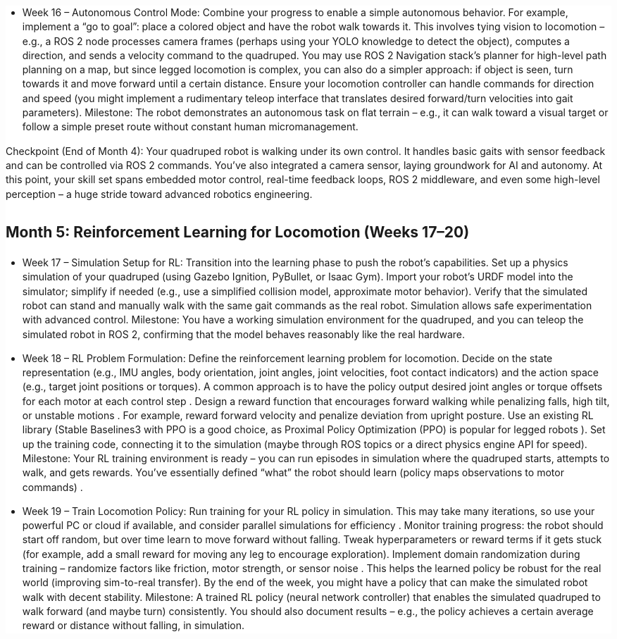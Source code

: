 
- Week 16 – Autonomous Control Mode: Combine your progress to enable a simple autonomous behavior. For example, implement a “go to goal”: place a colored object and have the robot walk towards it. This involves tying vision to locomotion – e.g., a ROS 2 node processes camera frames (perhaps using your YOLO knowledge to detect the object), computes a direction, and sends a velocity command to the quadruped. You may use ROS 2 Navigation stack’s planner for high-level path planning on a map, but since legged locomotion is complex, you can also do a simpler approach: if object is seen, turn towards it and move forward until a certain distance. Ensure your locomotion controller can handle commands for direction and speed (you might implement a rudimentary teleop interface that translates desired forward/turn velocities into gait parameters). Milestone: The robot demonstrates an autonomous task on flat terrain – e.g., it can walk toward a visual target or follow a simple preset route without constant human micromanagement.


Checkpoint (End of Month 4): Your quadruped robot is walking under its own control. It handles basic gaits with sensor feedback and can be controlled via ROS 2 commands. You’ve also integrated a camera sensor, laying groundwork for AI and autonomy. At this point, your skill set spans embedded motor control, real-time feedback loops, ROS 2 middleware, and even some high-level perception – a huge stride toward advanced robotics engineering.
## Month 5: Reinforcement Learning for Locomotion (Weeks 17–20)
- Week 17 – Simulation Setup for RL: Transition into the learning phase to push the robot’s capabilities. Set up a physics simulation of your quadruped (using Gazebo Ignition, PyBullet, or Isaac Gym). Import your robot’s URDF model into the simulator; simplify if needed (e.g., use a simplified collision model, approximate motor behavior). Verify that the simulated robot can stand and manually walk with the same gait commands as the real robot. Simulation allows safe experimentation with advanced control. Milestone: You have a working simulation environment for the quadruped, and you can teleop the simulated robot in ROS 2, confirming that the model behaves reasonably like the real hardware.


- Week 18 – RL Problem Formulation: Define the reinforcement learning problem for locomotion. Decide on the state representation (e.g., IMU angles, body orientation, joint angles, joint velocities, foot contact indicators) and the action space (e.g., target joint positions or torques). A common approach is to have the policy output desired joint angles or torque offsets for each motor at each control step . Design a reward function that encourages forward walking while penalizing falls, high tilt, or unstable motions . For example, reward forward velocity and penalize deviation from upright posture. Use an existing RL library (Stable Baselines3 with PPO is a good choice, as Proximal Policy Optimization (PPO) is popular for legged robots ). Set up the training code, connecting it to the simulation (maybe through ROS topics or a direct physics engine API for speed). Milestone: Your RL training environment is ready – you can run episodes in simulation where the quadruped starts, attempts to walk, and gets rewards. You’ve essentially defined “what” the robot should learn (policy maps observations to motor commands) .


- Week 19 – Train Locomotion Policy: Run training for your RL policy in simulation. This may take many iterations, so use your powerful PC or cloud if available, and consider parallel simulations for efficiency . Monitor training progress: the robot should start off random, but over time learn to move forward without falling. Tweak hyperparameters or reward terms if it gets stuck (for example, add a small reward for moving any leg to encourage exploration). Implement domain randomization during training – randomize factors like friction, motor strength, or sensor noise . This helps the learned policy be robust for the real world (improving sim-to-real transfer). By the end of the week, you might have a policy that can make the simulated robot walk with decent stability. Milestone: A trained RL policy (neural network controller) that enables the simulated quadruped to walk forward (and maybe turn) consistently. You should also document results – e.g., the policy achieves a certain average reward or distance without falling, in simulation.
